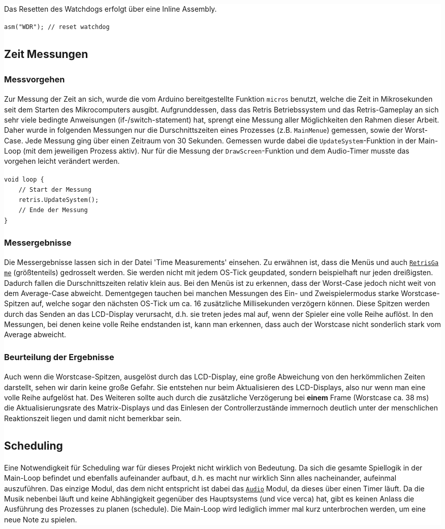 Das Resetten des Watchdogs erfolgt über eine Inline Assembly.
```
asm("WDR"); // reset watchdog
```


## Zeit Messungen

### Messvorgehen

Zur Messung der Zeit an sich, wurde die vom Arduino bereitgestellte Funktion `micros` benutzt, welche die Zeit in Mikrosekunden seit dem Starten des Mikrocomputers ausgibt. Aufgrunddessen, dass das Retris Betriebssystem und das Retris-Gameplay an sich sehr viele bedingte Anweisungen (if-/switch-statement) hat, sprengt eine Messung aller Möglichkeiten den Rahmen dieser Arbeit. Daher wurde in folgenden Messungen nur die Durschnittszeiten eines Prozesses (z.B. `MainMenue`) gemessen, sowie der Worst-Case. Jede Messung ging über einen Zeitraum von 30 Sekunden. Gemessen wurde dabei die `UpdateSystem`-Funktion in der Main-Loop (mit dem jeweiligen Prozess aktiv). Nur für die Messung der `DrawScreen`-Funktion und dem Audio-Timer musste das vorgehen leicht verändert werden.

```
void loop {
    // Start der Messung
    retris.UpdateSystem();
    // Ende der Messung
}
```

### Messergebnisse 

Die Messergebnisse lassen sich in der Datei 'Time Measurements' einsehen. Zu erwähnen ist, dass die Menüs und auch [`RetrisGame`](https://cndrw.github.io/2P-Tetris-Arduino/doxygen_output/html/classRetrisGame.html) (größtenteils) gedrosselt werden. Sie werden nicht mit jedem OS-Tick geupdated, sondern beispielhaft nur jeden dreißigsten. Dadurch fallen die Durschnittszeiten relativ klein aus. Bei den Menüs ist zu erkennen, dass der Worst-Case jedoch nicht weit von dem Average-Case abweicht. Dementgegen tauchen bei manchen Messungen des Ein- und Zweispielermodus starke Worstcase-Spitzen auf, welche sogar den nächsten OS-Tick um ca. 16 zusätzliche Millisekunden verzögern können. Diese Spitzen werden durch das Senden an das LCD-Display verursacht, d.h. sie treten jedes mal auf, wenn der Spieler eine volle Reihe auflöst. In den Messungen, bei denen keine volle Reihe endstanden ist, kann man erkennen, dass auch der Worstcase nicht sonderlich stark vom Average abweicht.

### Beurteilung der Ergebnisse

Auch wenn die Worstcase-Spitzen, ausgelöst durch das LCD-Display, eine große Abweichung von den herkömmlichen Zeiten darstellt, sehen wir darin keine große Gefahr. Sie entstehen nur beim Aktualisieren des LCD-Displays, also nur wenn man eine volle Reihe aufgelöst hat. Des Weiteren sollte auch durch die zusätzliche Verzögerung bei **einem** Frame (Worstcase ca. 38 ms) die Aktualisierungsrate des Matrix-Displays und das Einlesen der Controllerzustände immernoch deutlich unter der menschlichen Reaktionszeit liegen und damit nicht bemerkbar sein.


## Scheduling

Eine Notwendigkeit für Scheduling war für dieses Projekt nicht wirklich von Bedeutung. Da sich die gesamte Spiellogik in der Main-Loop befindet und ebenfalls aufeinander aufbaut, d.h. es macht nur wirklich Sinn alles nacheinander, aufeinmal auszuführen. Das einzige Modul, das dem nicht entspricht ist dabei das [`Audio`](https://cndrw.github.io/2P-Tetris-Arduino/doxygen_output/html/namespaceAudio.html) Modul, da dieses über einen Timer läuft. Da die Musik nebenbei läuft und keine Abhängigkeit gegenüber des Hauptsystems (und vice verca) hat, gibt es keinen Anlass die Ausführung des Prozesses zu planen (schedule). Die Main-Loop wird lediglich immer mal kurz unterbrochen werden, um eine neue Note zu spielen. 
